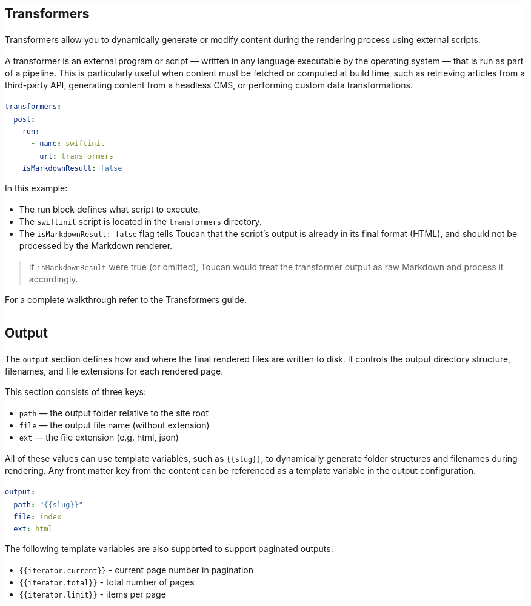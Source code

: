 ## Transformers

Transformers allow you to dynamically generate or modify content during the rendering process using external scripts.

A transformer is an external program or script — written in any language executable by the operating system — that is run as part of a pipeline. This is particularly useful when content must be fetched or computed at build time, such as retrieving articles from a third-party API, generating content from a headless CMS, or performing custom data transformations.

```yaml
transformers:
  post:
    run:
      - name: swiftinit
        url: transformers
    isMarkdownResult: false
```

In this example:
- The run block defines what script to execute.
- The `swiftinit` script is located in the `transformers` directory.
- The `isMarkdownResult: false` flag tells Toucan that the script’s output is already in its final format (HTML), and should not be processed by the Markdown renderer.

> If `isMarkdownResult` were true (or omitted), Toucan would treat the transformer output as raw Markdown and process it accordingly.

For a complete walkthrough refer to the [Transformers](/docs/rendering/transformers/) guide.

## Output

The `output` section defines how and where the final rendered files are written to disk. It controls the output directory structure, filenames, and file extensions for each rendered page.

This section consists of three keys:

- `path` — the output folder relative to the site root
- `file` — the output file name (without extension)
- `ext` — the file extension (e.g. html, json)

All of these values can use template variables, such as `{{slug}}`, to dynamically generate folder structures and filenames during rendering. Any front matter key from the content can be referenced as a template variable in the output configuration.

```yaml
output:
  path: "{{slug}}"
  file: index
  ext: html
```

The following template variables are also supported to support paginated outputs:

- `{{iterator.current}}` - current page number in pagination
- `{{iterator.total}}` - total number of pages
- `{{iterator.limit}}` - items per page
